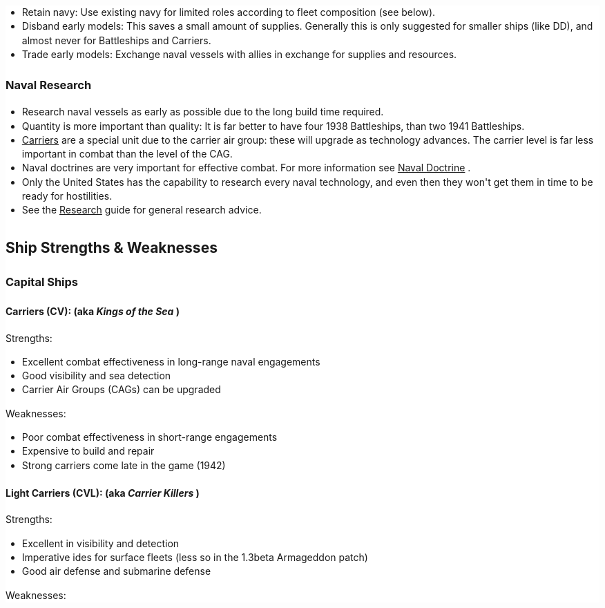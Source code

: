 -   Retain navy: Use existing navy for limited roles according to fleet
    composition (see below).
-   Disband early models: This saves a small amount of supplies.
    Generally this is only suggested for smaller ships (like DD), and
    almost never for Battleships and Carriers.
-   Trade early models: Exchange naval vessels with allies in exchange
    for supplies and resources.

###  Naval Research 

-   Research naval vessels as early as possible due to the long build
    time required.
-   Quantity is more important than quality: It is far better to have
    four 1938 Battleships, than two 1941 Battleships.
-   [Carriers](/wiki/CV "CV") are a special unit due to the carrier air
    group: these will upgrade as technology advances. The carrier level
    is far less important in combat than the level of the CAG.
-   Naval doctrines are very important for effective combat. For more
    information see [Naval
    Doctrine](/wiki/Naval_Doctrine "Naval Doctrine") .
-   Only the United States has the capability to research every naval
    technology, and even then they won't get them in time to be ready
    for hostilities.
-   See the [Research](/wiki/Research "Research") guide for general
    research advice.

##    Ship Strengths & Weaknesses 

###  Capital Ships 

####    Carriers (CV): (aka *Kings of the Sea* ) 

Strengths:

-   Excellent combat effectiveness in long-range naval engagements
-   Good visibility and sea detection
-   Carrier Air Groups (CAGs) can be upgraded

Weaknesses:

-   Poor combat effectiveness in short-range engagements
-   Expensive to build and repair
-   Strong carriers come late in the game (1942)

####    Light Carriers (CVL): (aka *Carrier Killers* ) 

Strengths:

-   Excellent in visibility and detection
-   Imperative ides for surface fleets (less so in the 1.3beta
    Armageddon patch)
-   Good air defense and submarine defense

Weaknesses:
